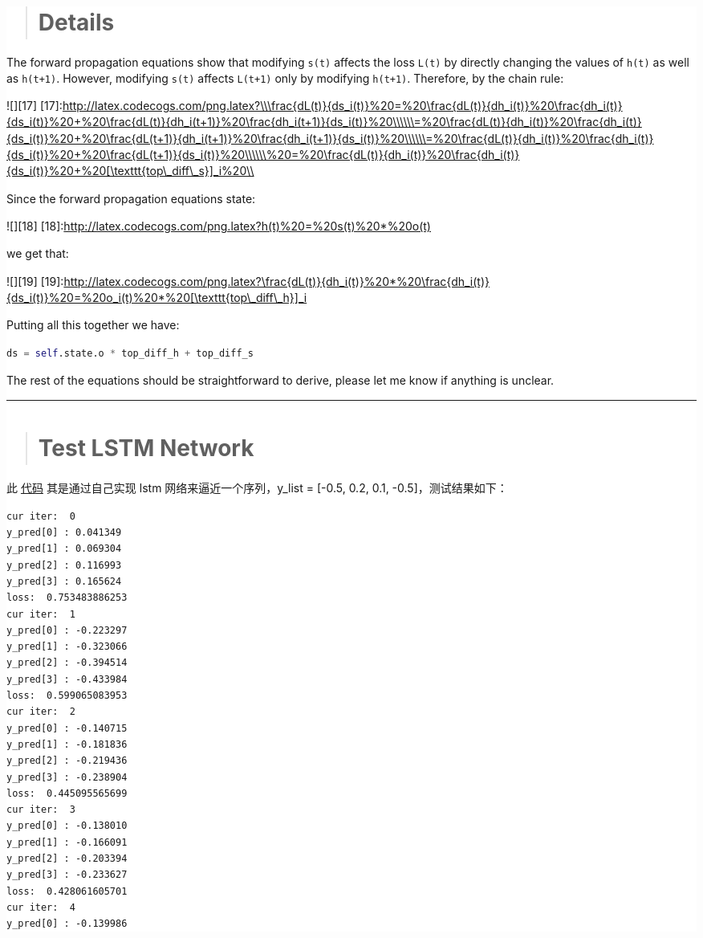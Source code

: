 > # Details

The forward propagation equations show that modifying `s(t)` affects the loss `L(t)` by directly changing the values of `h(t)` as well as `h(t+1)`. However, modifying `s(t)` affects `L(t+1)` only by modifying `h(t+1)`. Therefore, by the chain rule:

![][17]
[17]:http://latex.codecogs.com/png.latex?\\\frac{dL(t)}{ds_i(t)}%20=%20\frac{dL(t)}{dh_i(t)}%20\frac{dh_i(t)}{ds_i(t)}%20+%20\frac{dL(t)}{dh_i(t+1)}%20\frac{dh_i(t+1)}{ds_i(t)}%20\\\\\\=%20\frac{dL(t)}{dh_i(t)}%20\frac{dh_i(t)}{ds_i(t)}%20+%20\frac{dL(t+1)}{dh_i(t+1)}%20\frac{dh_i(t+1)}{ds_i(t)}%20\\\\\\=%20\frac{dL(t)}{dh_i(t)}%20\frac{dh_i(t)}{ds_i(t)}%20+%20\frac{dL(t+1)}{ds_i(t)}%20\\\\\\%20=%20\frac{dL(t)}{dh_i(t)}%20\frac{dh_i(t)}{ds_i(t)}%20+%20[\texttt{top\_diff\_s}]_i%20\\

Since the forward propagation equations state:

![][18]
[18]:http://latex.codecogs.com/png.latex?h(t)%20=%20s(t)%20*%20o(t)

we get that:

![][19]
[19]:http://latex.codecogs.com/png.latex?\frac{dL(t)}{dh_i(t)}%20*%20\frac{dh_i(t)}{ds_i(t)}%20=%20o_i(t)%20*%20[\texttt{top\_diff\_h}]_i

Putting all this together we have:

```python
ds = self.state.o * top_diff_h + top_diff_s
```

The rest of the equations should be straightforward to derive, please let me know if anything is unclear.

---



> # Test  LSTM Network

此 [代码](https://github.com/Hzwcode/lstm) 其是通过自己实现 lstm 网络来逼近一个序列，y_list = [-0.5, 0.2, 0.1, -0.5]，测试结果如下：

```
cur iter:  0
y_pred[0] : 0.041349
y_pred[1] : 0.069304
y_pred[2] : 0.116993
y_pred[3] : 0.165624
loss:  0.753483886253
cur iter:  1
y_pred[0] : -0.223297
y_pred[1] : -0.323066
y_pred[2] : -0.394514
y_pred[3] : -0.433984
loss:  0.599065083953
cur iter:  2
y_pred[0] : -0.140715
y_pred[1] : -0.181836
y_pred[2] : -0.219436
y_pred[3] : -0.238904
loss:  0.445095565699
cur iter:  3
y_pred[0] : -0.138010
y_pred[1] : -0.166091
y_pred[2] : -0.203394
y_pred[3] : -0.233627
loss:  0.428061605701
cur iter:  4
y_pred[0] : -0.139986
```